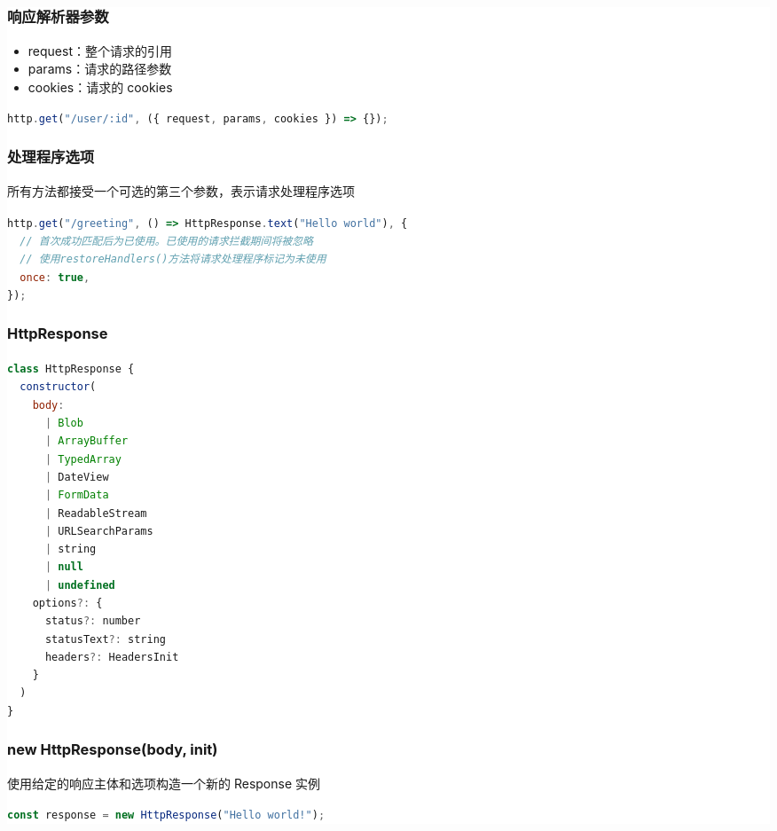 ### 响应解析器参数

- request：整个请求的引用
- params：请求的路径参数
- cookies：请求的 cookies

```js
http.get("/user/:id", ({ request, params, cookies }) => {});
```

### 处理程序选项

所有方法都接受一个可选的第三个参数，表示请求处理程序选项

```js
http.get("/greeting", () => HttpResponse.text("Hello world"), {
  // 首次成功匹配后为已使用。已使用的请求拦截期间将被忽略
  // 使用restoreHandlers()方法将请求处理程序标记为未使用
  once: true,
});
```

### HttpResponse

```js
class HttpResponse {
  constructor(
    body:
      | Blob
      | ArrayBuffer
      | TypedArray
      | DateView
      | FormData
      | ReadableStream
      | URLSearchParams
      | string
      | null
      | undefined
    options?: {
      status?: number
      statusText?: string
      headers?: HeadersInit
    }
  )
}
```

### new HttpResponse(body, init)

使用给定的响应主体和选项构造一个新的 Response 实例

```js
const response = new HttpResponse("Hello world!");
```
